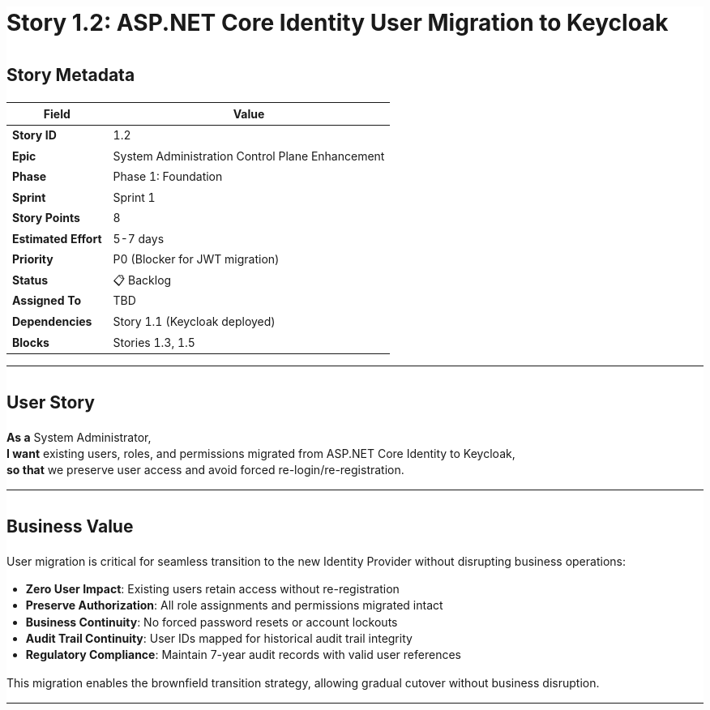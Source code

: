 # Story 1.2: ASP.NET Core Identity User Migration to Keycloak

## Story Metadata

| Field | Value |
|-------|-------|
| **Story ID** | 1.2 |
| **Epic** | System Administration Control Plane Enhancement |
| **Phase** | Phase 1: Foundation |
| **Sprint** | Sprint 1 |
| **Story Points** | 8 |
| **Estimated Effort** | 5-7 days |
| **Priority** | P0 (Blocker for JWT migration) |
| **Status** | 📋 Backlog |
| **Assigned To** | TBD |
| **Dependencies** | Story 1.1 (Keycloak deployed) |
| **Blocks** | Stories 1.3, 1.5 |

---

## User Story

**As a** System Administrator,  
**I want** existing users, roles, and permissions migrated from ASP.NET Core Identity to Keycloak,  
**so that** we preserve user access and avoid forced re-login/re-registration.

---

## Business Value

User migration is critical for seamless transition to the new Identity Provider without disrupting business operations:

- **Zero User Impact**: Existing users retain access without re-registration
- **Preserve Authorization**: All role assignments and permissions migrated intact
- **Business Continuity**: No forced password resets or account lockouts
- **Audit Trail Continuity**: User IDs mapped for historical audit trail integrity
- **Regulatory Compliance**: Maintain 7-year audit records with valid user references

This migration enables the brownfield transition strategy, allowing gradual cutover without business disruption.

---